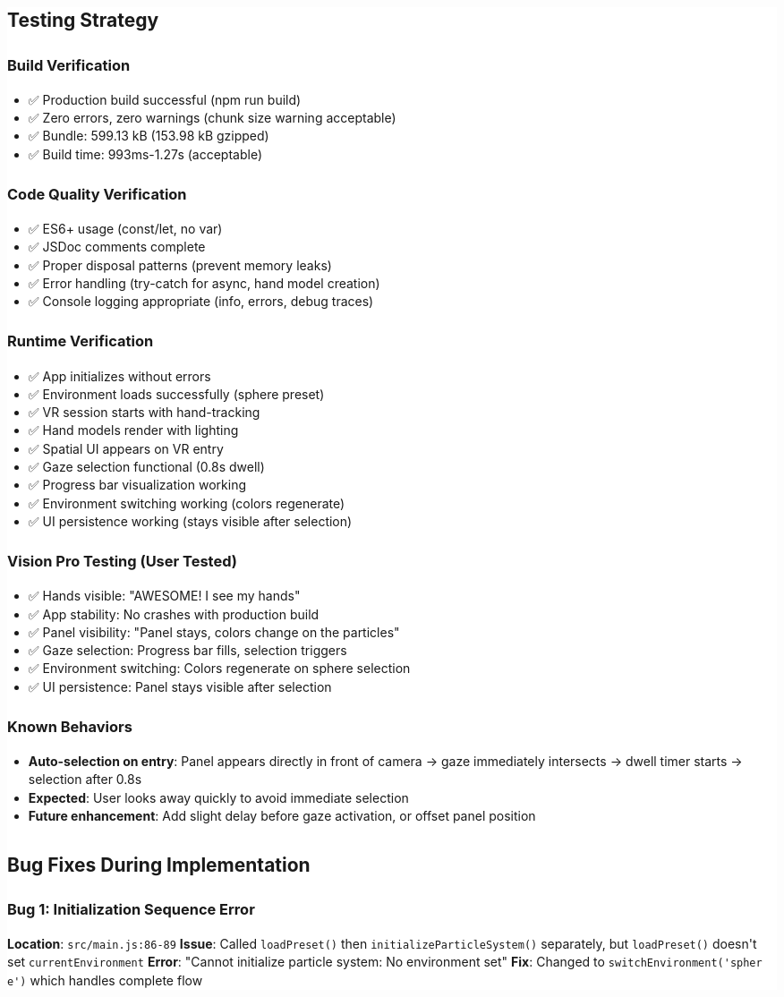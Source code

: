 ## Testing Strategy

### Build Verification
- ✅ Production build successful (npm run build)
- ✅ Zero errors, zero warnings (chunk size warning acceptable)
- ✅ Bundle: 599.13 kB (153.98 kB gzipped)
- ✅ Build time: 993ms-1.27s (acceptable)

### Code Quality Verification
- ✅ ES6+ usage (const/let, no var)
- ✅ JSDoc comments complete
- ✅ Proper disposal patterns (prevent memory leaks)
- ✅ Error handling (try-catch for async, hand model creation)
- ✅ Console logging appropriate (info, errors, debug traces)

### Runtime Verification
- ✅ App initializes without errors
- ✅ Environment loads successfully (sphere preset)
- ✅ VR session starts with hand-tracking
- ✅ Hand models render with lighting
- ✅ Spatial UI appears on VR entry
- ✅ Gaze selection functional (0.8s dwell)
- ✅ Progress bar visualization working
- ✅ Environment switching working (colors regenerate)
- ✅ UI persistence working (stays visible after selection)

### Vision Pro Testing (User Tested)
- ✅ Hands visible: "AWESOME! I see my hands"
- ✅ App stability: No crashes with production build
- ✅ Panel visibility: "Panel stays, colors change on the particles"
- ✅ Gaze selection: Progress bar fills, selection triggers
- ✅ Environment switching: Colors regenerate on sphere selection
- ✅ UI persistence: Panel stays visible after selection

### Known Behaviors
- **Auto-selection on entry**: Panel appears directly in front of camera → gaze immediately intersects → dwell timer starts → selection after 0.8s
- **Expected**: User looks away quickly to avoid immediate selection
- **Future enhancement**: Add slight delay before gaze activation, or offset panel position

## Bug Fixes During Implementation

### Bug 1: Initialization Sequence Error
**Location**: `src/main.js:86-89`
**Issue**: Called `loadPreset()` then `initializeParticleSystem()` separately, but `loadPreset()` doesn't set `currentEnvironment`
**Error**: "Cannot initialize particle system: No environment set"
**Fix**: Changed to `switchEnvironment('sphere')` which handles complete flow
